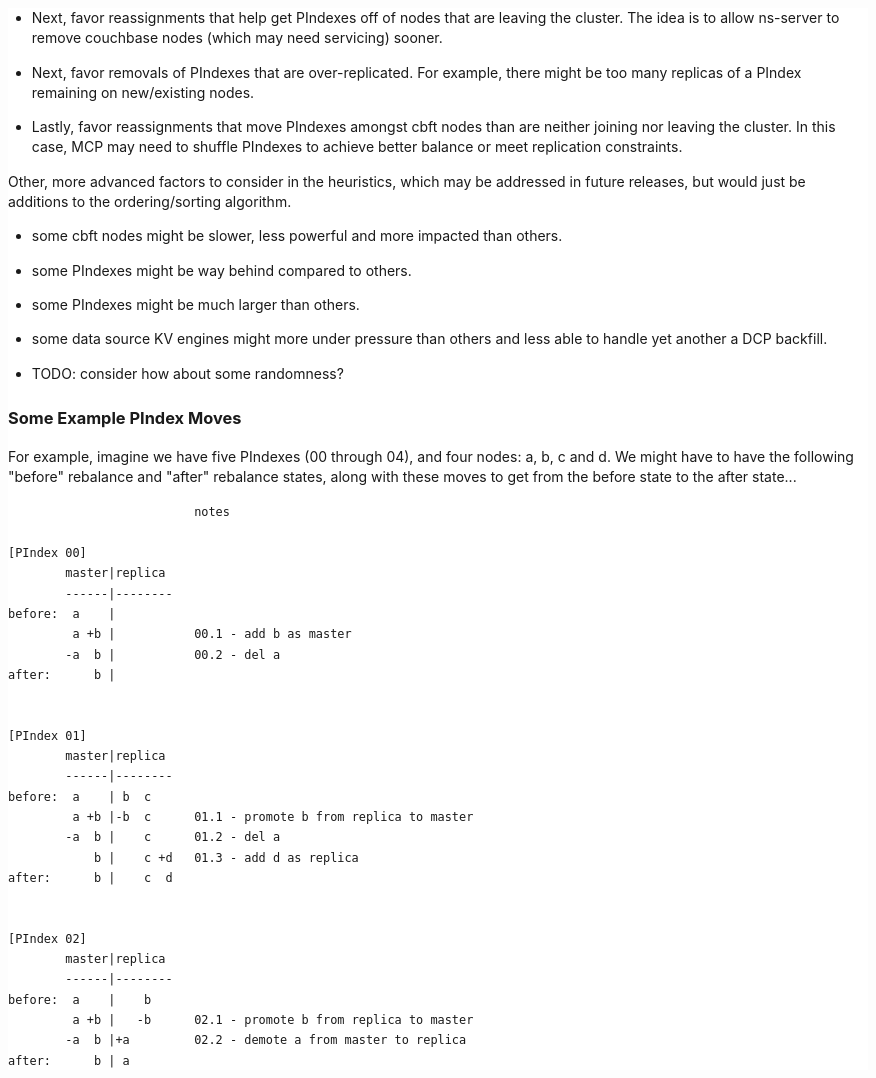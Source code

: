 * Next, favor reassignments that help get PIndexes off of nodes that
  are leaving the cluster.  The idea is to allow ns-server to remove
  couchbase nodes (which may need servicing) sooner.

* Next, favor removals of PIndexes that are over-replicated.  For
  example, there might be too many replicas of a PIndex remaining on
  new/existing nodes.

* Lastly, favor reassignments that move PIndexes amongst cbft nodes
  than are neither joining nor leaving the cluster.  In this case, MCP
  may need to shuffle PIndexes to achieve better balance or meet
  replication constraints.

Other, more advanced factors to consider in the heuristics, which may
be addressed in future releases, but would just be additions to the
ordering/sorting algorithm.

* some cbft nodes might be slower, less powerful and more impacted
  than others.

* some PIndexes might be way behind compared to others.

* some PIndexes might be much larger than others.

* some data source KV engines might more under pressure than others
  and less able to handle yet another a DCP backfill.

* TODO: consider how about some randomness?

### Some Example PIndex Moves

For example, imagine we have five PIndexes (00 through 04), and four
nodes: a, b, c and d.  We might have to have the following "before"
rebalance and "after" rebalance states, along with these moves to get
from the before state to the after state...

                              notes

    [PIndex 00]
            master|replica
            ------|--------
    before:  a    |
             a +b |           00.1 - add b as master
            -a  b |           00.2 - del a
    after:      b |


    [PIndex 01]
            master|replica
            ------|--------
    before:  a    | b  c
             a +b |-b  c      01.1 - promote b from replica to master
            -a  b |    c      01.2 - del a
                b |    c +d   01.3 - add d as replica
    after:      b |    c  d


    [PIndex 02]
            master|replica
            ------|--------
    before:  a    |    b
             a +b |   -b      02.1 - promote b from replica to master
            -a  b |+a         02.2 - demote a from master to replica
    after:      b | a
